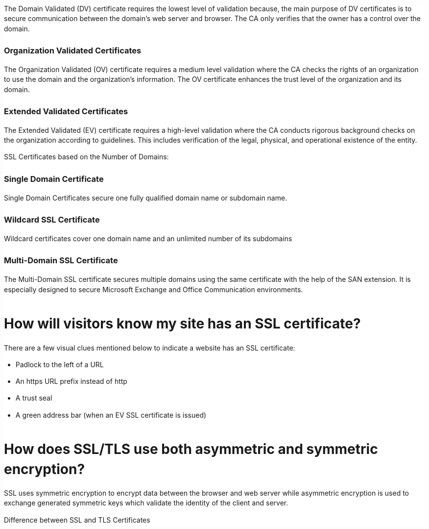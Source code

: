 The Domain Validated (DV) certificate requires the lowest level of validation because, the main purpose of DV certificates is to secure communication between the domain’s web server and browser. The CA only verifies that the owner has a control over the domain.

### Organization Validated Certificates

The Organization Validated (OV) certificate requires a medium level validation where the CA checks the rights of an organization to use the domain and the organization’s information. The OV certificate enhances the trust level of the organization and its domain.

### Extended Validated Certificates

The Extended Validated (EV) certificate requires a high-level validation where the CA conducts rigorous background checks on the organization according to guidelines. This includes verification of the legal, physical, and operational existence of the entity.

SSL Certificates based on the Number of Domains:

### Single Domain Certificate

Single Domain Certificates secure one fully qualified domain name or subdomain name.

### Wildcard SSL Certificate

Wildcard certificates cover one domain name and an unlimited number of its subdomains

### Multi-Domain SSL Certificate

The Multi-Domain SSL certificate secures multiple domains using the same certificate with the help of the SAN extension. It is especially designed to secure Microsoft Exchange and Office Communication environments.


# How will visitors know my site has an SSL certificate?

There are a few visual clues mentioned below to indicate a website has an SSL certificate:

- Padlock to the left of a URL

- An https URL prefix instead of http

- A trust seal

- A green address bar (when an EV SSL certificate is issued)

# How does SSL/TLS use both asymmetric and symmetric encryption?

SSL uses symmetric encryption to encrypt data between the browser and web server while asymmetric encryption is used to exchange generated symmetric keys which validate the identity of the client and server.

Difference between SSL and TLS Certificates
